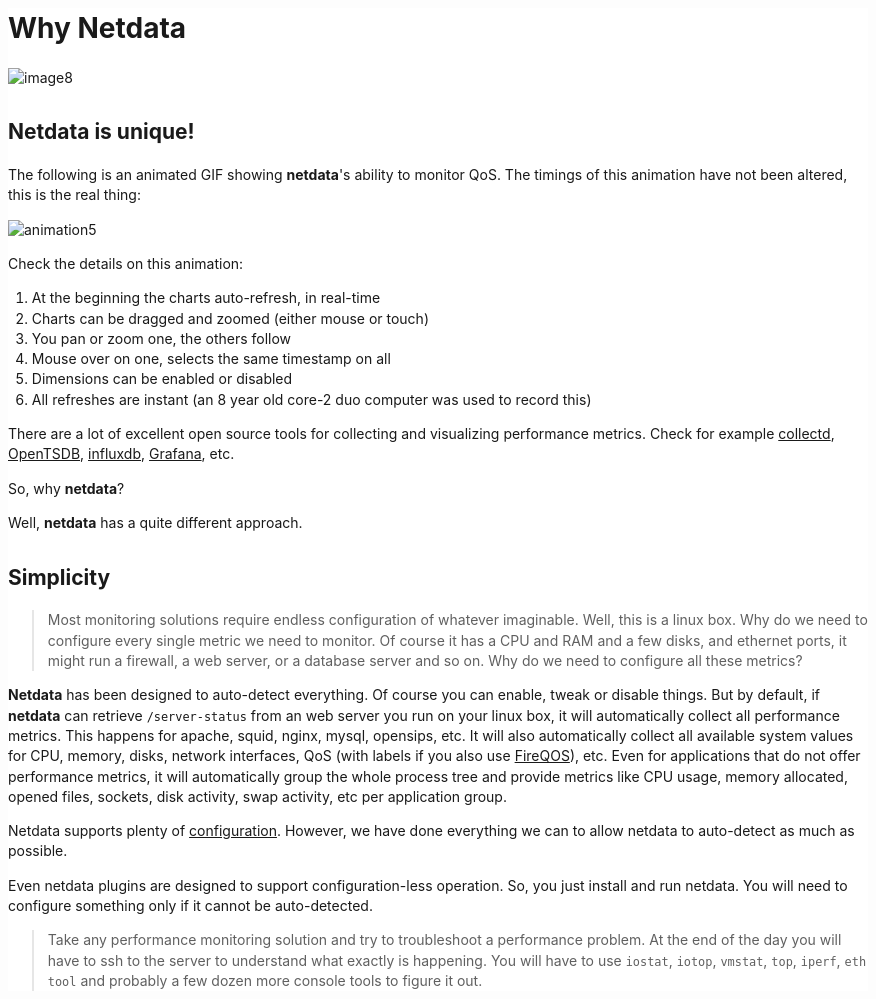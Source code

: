 # Why Netdata

![image8](https://cloud.githubusercontent.com/assets/2662304/14253735/536f4580-fa95-11e5-9f7b-99112b31a5d7.gif)

## Netdata is unique!

The following is an animated GIF showing **netdata**'s ability to monitor QoS. The timings of this animation have not been altered, this is the real thing:

![animation5](https://cloud.githubusercontent.com/assets/2662304/12373715/0da509d8-bc8b-11e5-85cf-39d5234bf976.gif)

Check the details on this animation:

1. At the beginning the charts auto-refresh, in real-time
2. Charts can be dragged and zoomed (either mouse or touch)
3. You pan or zoom one, the others follow
4. Mouse over on one, selects the same timestamp on all
5. Dimensions can be enabled or disabled
6. All refreshes are instant (an 8 year old core-2 duo computer was used to record this)

There are a lot of excellent open source tools for collecting and visualizing performance metrics. Check for example [collectd](https://collectd.org/), [OpenTSDB](http://opentsdb.net/), [influxdb](https://influxdata.com/), [Grafana](http://grafana.org/), etc.

So, why **netdata**?

Well, **netdata** has a quite different approach.

## Simplicity

> Most monitoring solutions require endless configuration of whatever imaginable. Well, this is a linux box. Why do we need to configure every single metric we need to monitor. Of course it has a CPU and RAM and a few disks, and ethernet ports, it might run a firewall, a web server, or a database server and so on. Why do we need to configure all these metrics?

**Netdata** has been designed to auto-detect everything. Of course you can enable, tweak or disable things. But by default, if **netdata** can retrieve `/server-status` from an web server you run on your linux box, it will automatically collect all performance metrics. This happens for apache, squid, nginx, mysql, opensips, etc. It will also automatically collect all available system values for CPU, memory, disks, network interfaces, QoS (with labels if you also use [FireQOS](http://firehol.org)), etc. Even for applications that do not offer performance metrics, it will automatically group the whole process tree and provide metrics like CPU usage, memory allocated, opened files, sockets, disk activity, swap activity, etc per application group.

Netdata supports plenty of [configuration](../daemon/config/). However, we have done everything we can to allow netdata to auto-detect as much as possible.

Even netdata plugins are designed to support configuration-less operation. So, you just install and run netdata. You will need to configure something only if it cannot be auto-detected.

> Take any performance monitoring solution and try to troubleshoot a performance problem. At the end of the day you will have to ssh to the server to understand what exactly is happening. You will have to use `iostat`, `iotop`, `vmstat`, `top`, `iperf`, `ethtool` and probably a few dozen more console tools to figure it out.
